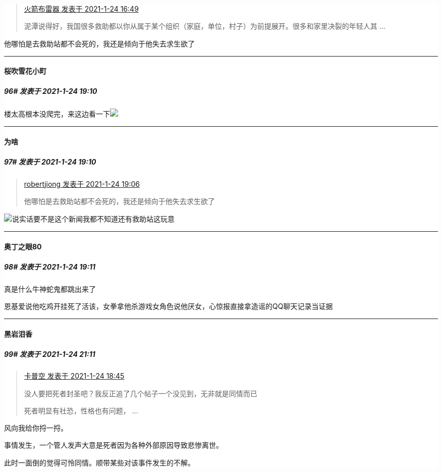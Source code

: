 
<blockquote><a href="httphttps://bbs.saraba1st.com/2b/forum.php?mod=redirect&amp;goto=findpost&amp;pid=50131774&amp;ptid=1984272" target="_blank">火箭布雷器 发表于 2021-1-24 16:49</a>

泥潭说得好，我国很多救助都以你从属于某个组织（家庭，单位，村子）为前提展开。很多和家里决裂的年轻人其 ...</blockquote>
他哪怕是去救助站都不会死的，我还是倾向于他失去求生欲了


-----

####  桜吹雪花小町  
##### 96#       发表于 2021-1-24 19:10


楼太高根本没爬完，来这边看一下<img src="https://static.saraba1st.com/image/smiley/face2017/001.png" referrerpolicy="no-referrer">


-----

####  为啥  
##### 97#       发表于 2021-1-24 19:10


<blockquote><a href="httphttps://bbs.saraba1st.com/2b/forum.php?mod=redirect&amp;goto=findpost&amp;pid=50132887&amp;ptid=1984272" target="_blank">robertjiong 发表于 2021-1-24 19:06</a>

他哪怕是去救助站都不会死的，我还是倾向于他失去求生欲了</blockquote>
<img src="https://static.saraba1st.com/image/smiley/face2017/001.png" referrerpolicy="no-referrer">说实话要不是这个新闻我都不知道还有救助站这玩意


-----

####  奥丁之眼80  
##### 98#       发表于 2021-1-24 19:11


真是什么牛神蛇鬼都跳出来了  

恩基爱说他吃鸡开挂死了活该，女拳拿他杀游戏女角色说他厌女，心惊报直接拿造谣的QQ聊天记录当证据


-----

####  黑岩泪香  
##### 99#       发表于 2021-1-24 21:11


<blockquote><a href="httphttps://bbs.saraba1st.com/2b/forum.php?mod=redirect&amp;goto=findpost&amp;pid=50132696&amp;ptid=1984272" target="_blank">卡普空 发表于 2021-1-24 18:45</a>

没人要把死者封圣吧？我反正追了几个帖子一个没见到，无非就是同情而已

死者明显有社恐，性格也有问题， ...</blockquote>
风向我给你捋一捋。

事情发生，一个管人发声大意是死者因为各种外部原因导致悲惨离世。

此时一面倒的觉得可怜同情。顺带某些对该事件发生的不解。
